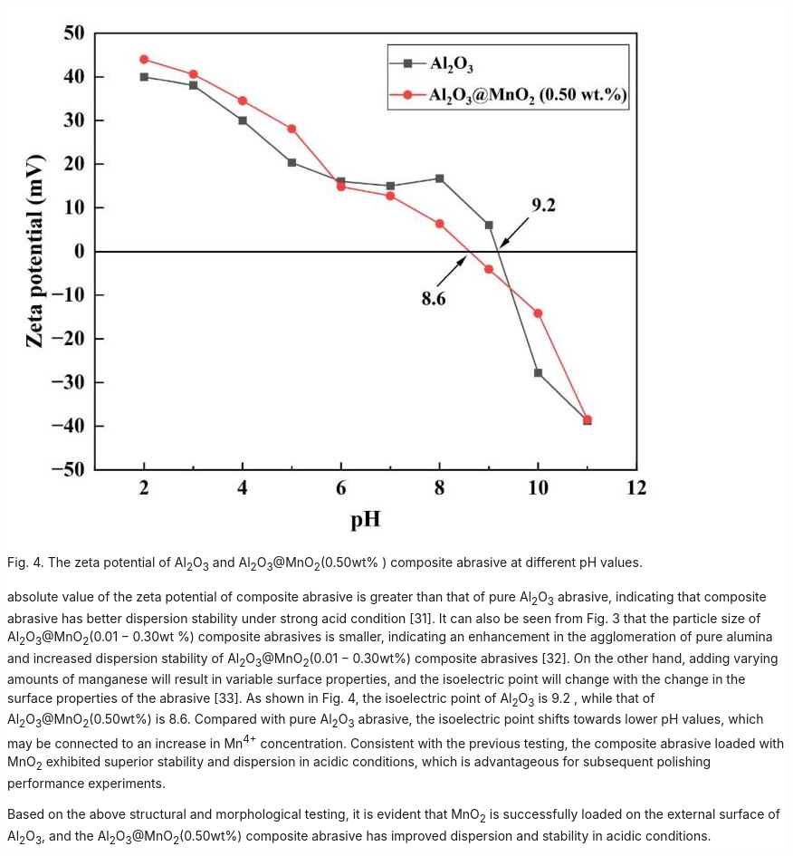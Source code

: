 ![img-3.jpeg](images\img-3.jpeg)

Fig. 4. The zeta potential of $\mathrm{Al}_{2} \mathrm{O}_{3}$ and $\mathrm{Al}_{2} \mathrm{O}_{3} @ \mathrm{MnO}_{2}(0.50 \mathrm{wt} \%$ ) composite abrasive at different pH values.

absolute value of the zeta potential of composite abrasive is greater than that of pure $\mathrm{Al}_{2} \mathrm{O}_{3}$ abrasive, indicating that composite abrasive has better dispersion stability under strong acid condition [31]. It can also be seen from Fig. 3 that the particle size of $\mathrm{Al}_{2} \mathrm{O}_{3} @ \mathrm{MnO}_{2}(0.01-0.30 \mathrm{wt}$ \%) composite abrasives is smaller, indicating an enhancement in the agglomeration of pure alumina and increased dispersion stability of $\mathrm{Al}_{2} \mathrm{O}_{3} @ \mathrm{MnO}_{2}(0.01-0.30 \mathrm{wt} \%)$ composite abrasives [32]. On the other hand, adding varying amounts of manganese will result in variable surface properties, and the isoelectric point will change with the change in the surface properties of the abrasive [33]. As shown in Fig. 4, the isoelectric point of $\mathrm{Al}_{2} \mathrm{O}_{3}$ is 9.2 , while that of $\mathrm{Al}_{2} \mathrm{O}_{3} @ \mathrm{MnO}_{2}(0.50 \mathrm{wt} \%)$ is 8.6. Compared with pure $\mathrm{Al}_{2} \mathrm{O}_{3}$ abrasive, the isoelectric point shifts towards lower pH values, which may be connected to an increase in $\mathrm{Mn}^{4+}$ concentration. Consistent with the previous testing, the composite abrasive loaded with $\mathrm{MnO}_{2}$ exhibited superior stability and dispersion in acidic conditions, which is advantageous for subsequent polishing performance experiments.

Based on the above structural and morphological testing, it is evident that $\mathrm{MnO}_{2}$ is successfully loaded on the external surface of $\mathrm{Al}_{2} \mathrm{O}_{3}$, and the $\mathrm{Al}_{2} \mathrm{O}_{3} @ \mathrm{MnO}_{2}(0.50 \mathrm{wt} \%)$ composite abrasive has improved dispersion and stability in acidic conditions.


[^0]:    ${ }^{a}$ Corresponding author. Research Center of Nano Science and Technology, College of Sciences, Shanghai University, China.